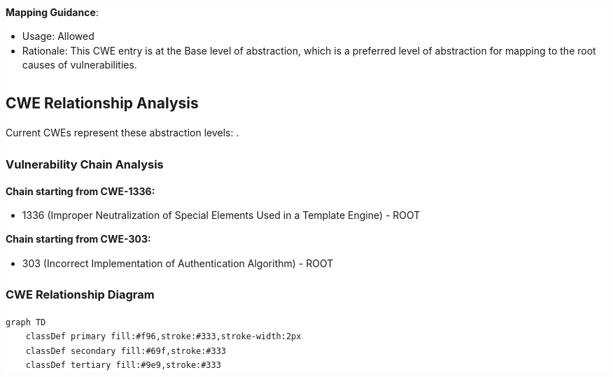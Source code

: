 **Mapping Guidance**:
- Usage: Allowed
- Rationale: This CWE entry is at the Base level of abstraction, which is a preferred level of abstraction for mapping to the root causes of vulnerabilities.

##


## CWE Relationship Analysis

Current CWEs represent these abstraction levels: .


### Vulnerability Chain Analysis

**Chain starting from CWE-1336:**
- 1336 (Improper Neutralization of Special Elements Used in a Template Engine) - ROOT


**Chain starting from CWE-303:**
- 303 (Incorrect Implementation of Authentication Algorithm) - ROOT



### CWE Relationship Diagram

```mermaid
graph TD
    classDef primary fill:#f96,stroke:#333,stroke-width:2px
    classDef secondary fill:#69f,stroke:#333
    classDef tertiary fill:#9e9,stroke:#333
```